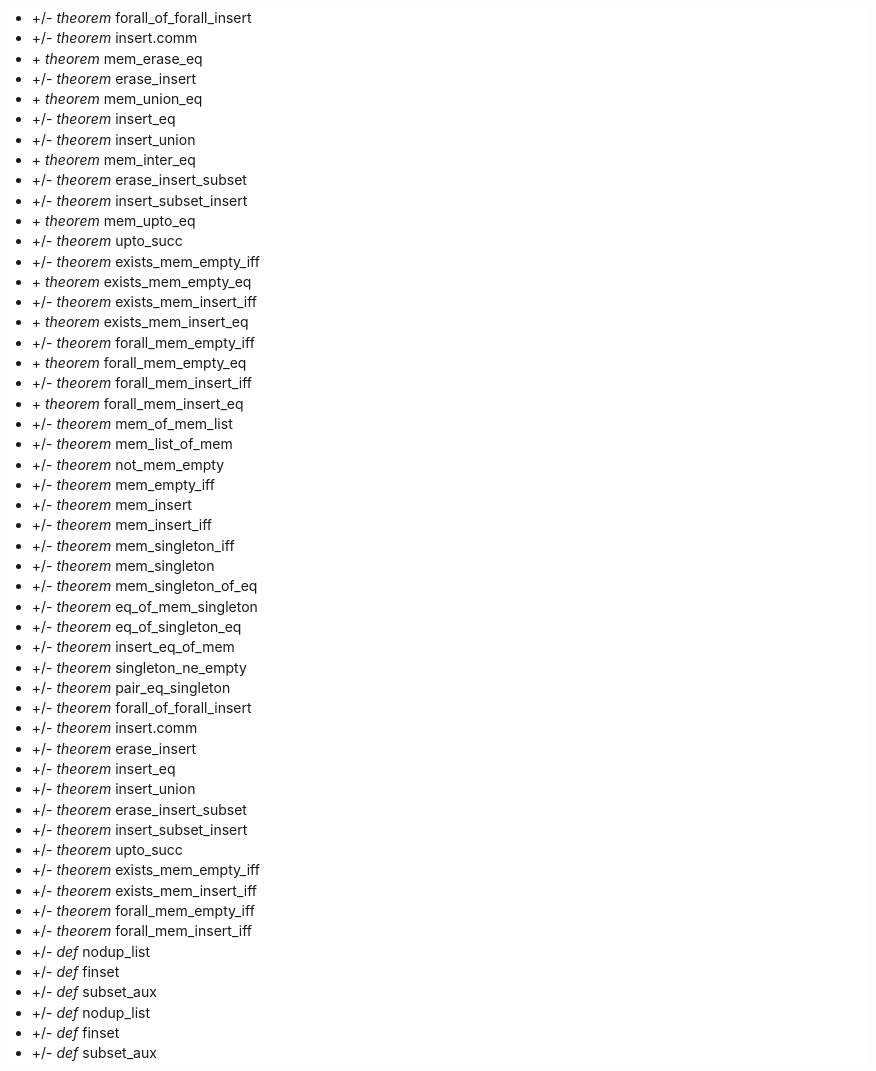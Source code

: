 - \+/\- *theorem* forall_of_forall_insert
- \+/\- *theorem* insert.comm
- \+ *theorem* mem_erase_eq
- \+/\- *theorem* erase_insert
- \+ *theorem* mem_union_eq
- \+/\- *theorem* insert_eq
- \+/\- *theorem* insert_union
- \+ *theorem* mem_inter_eq
- \+/\- *theorem* erase_insert_subset
- \+/\- *theorem* insert_subset_insert
- \+ *theorem* mem_upto_eq
- \+/\- *theorem* upto_succ
- \+/\- *theorem* exists_mem_empty_iff
- \+ *theorem* exists_mem_empty_eq
- \+/\- *theorem* exists_mem_insert_iff
- \+ *theorem* exists_mem_insert_eq
- \+/\- *theorem* forall_mem_empty_iff
- \+ *theorem* forall_mem_empty_eq
- \+/\- *theorem* forall_mem_insert_iff
- \+ *theorem* forall_mem_insert_eq
- \+/\- *theorem* mem_of_mem_list
- \+/\- *theorem* mem_list_of_mem
- \+/\- *theorem* not_mem_empty
- \+/\- *theorem* mem_empty_iff
- \+/\- *theorem* mem_insert
- \+/\- *theorem* mem_insert_iff
- \+/\- *theorem* mem_singleton_iff
- \+/\- *theorem* mem_singleton
- \+/\- *theorem* mem_singleton_of_eq
- \+/\- *theorem* eq_of_mem_singleton
- \+/\- *theorem* eq_of_singleton_eq
- \+/\- *theorem* insert_eq_of_mem
- \+/\- *theorem* singleton_ne_empty
- \+/\- *theorem* pair_eq_singleton
- \+/\- *theorem* forall_of_forall_insert
- \+/\- *theorem* insert.comm
- \+/\- *theorem* erase_insert
- \+/\- *theorem* insert_eq
- \+/\- *theorem* insert_union
- \+/\- *theorem* erase_insert_subset
- \+/\- *theorem* insert_subset_insert
- \+/\- *theorem* upto_succ
- \+/\- *theorem* exists_mem_empty_iff
- \+/\- *theorem* exists_mem_insert_iff
- \+/\- *theorem* forall_mem_empty_iff
- \+/\- *theorem* forall_mem_insert_iff
- \+/\- *def* nodup_list
- \+/\- *def* finset
- \+/\- *def* subset_aux
- \+/\- *def* nodup_list
- \+/\- *def* finset
- \+/\- *def* subset_aux
